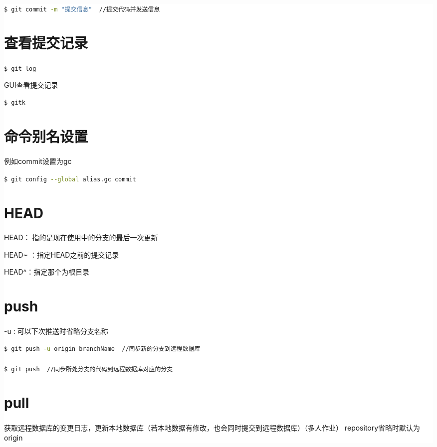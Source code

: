 ```bash
$ git commit -m "提交信息"  //提交代码并发送信息 
```



# 查看提交记录

```bash
$ git log
```



GUI查看提交记录

```bash
$ gitk
```



# 命令别名设置

例如commit设置为gc

```bash
$ git config --global alias.gc commit
```



# HEAD

HEAD： 指的是现在使用中的分支的最后一次更新

HEAD~ ：指定HEAD之前的提交记录        

HEAD^：指定那个为根目录



# push

-u :  可以下次推送时省略分支名称

```bash
$ git push -u origin branchName  //同步新的分支到远程数据库

$ git push  //同步所处分支的代码到远程数据库对应的分支
```



# pull

获取远程数据库的变更日志，更新本地数据库（若本地数据有修改，也会同时提交到远程数据库）（多人作业）
repository省略时默认为origin
